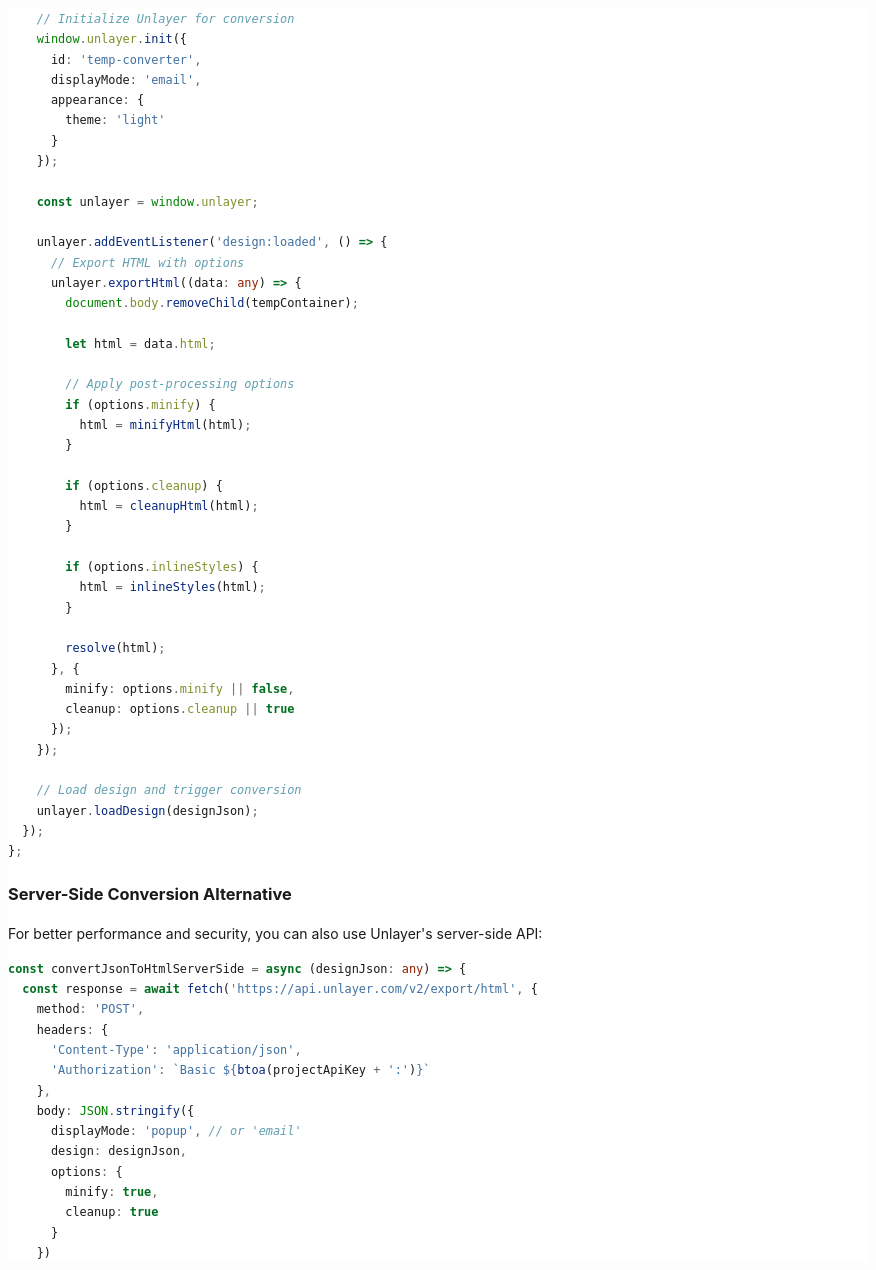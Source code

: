 ```typescript
    // Initialize Unlayer for conversion
    window.unlayer.init({
      id: 'temp-converter',
      displayMode: 'email',
      appearance: {
        theme: 'light'
      }
    });

    const unlayer = window.unlayer;

    unlayer.addEventListener('design:loaded', () => {
      // Export HTML with options
      unlayer.exportHtml((data: any) => {
        document.body.removeChild(tempContainer);
        
        let html = data.html;
        
        // Apply post-processing options
        if (options.minify) {
          html = minifyHtml(html);
        }
        
        if (options.cleanup) {
          html = cleanupHtml(html);
        }
        
        if (options.inlineStyles) {
          html = inlineStyles(html);
        }
        
        resolve(html);
      }, {
        minify: options.minify || false,
        cleanup: options.cleanup || true
      });
    });

    // Load design and trigger conversion
    unlayer.loadDesign(designJson);
  });
};
```

### Server-Side Conversion Alternative

For better performance and security, you can also use Unlayer's server-side API:

```typescript
const convertJsonToHtmlServerSide = async (designJson: any) => {
  const response = await fetch('https://api.unlayer.com/v2/export/html', {
    method: 'POST',
    headers: {
      'Content-Type': 'application/json',
      'Authorization': `Basic ${btoa(projectApiKey + ':')}`
    },
    body: JSON.stringify({
      displayMode: 'popup', // or 'email'
      design: designJson,
      options: {
        minify: true,
        cleanup: true
      }
    })
```